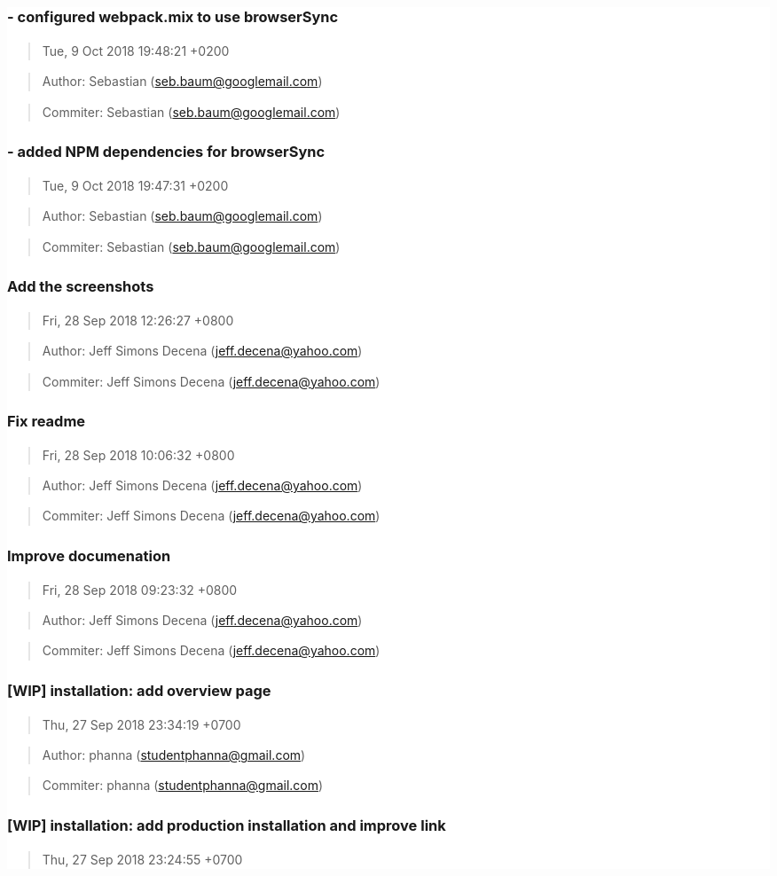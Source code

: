 


### - configured webpack.mix to use browserSync
>Tue, 9 Oct 2018 19:48:21 +0200

>Author: Sebastian (seb.baum@googlemail.com)

>Commiter: Sebastian (seb.baum@googlemail.com)




### - added NPM dependencies for browserSync
>Tue, 9 Oct 2018 19:47:31 +0200

>Author: Sebastian (seb.baum@googlemail.com)

>Commiter: Sebastian (seb.baum@googlemail.com)




### Add the screenshots
>Fri, 28 Sep 2018 12:26:27 +0800

>Author: Jeff Simons Decena (jeff.decena@yahoo.com)

>Commiter: Jeff Simons Decena (jeff.decena@yahoo.com)




### Fix readme
>Fri, 28 Sep 2018 10:06:32 +0800

>Author: Jeff Simons Decena (jeff.decena@yahoo.com)

>Commiter: Jeff Simons Decena (jeff.decena@yahoo.com)




### Improve documenation
>Fri, 28 Sep 2018 09:23:32 +0800

>Author: Jeff Simons Decena (jeff.decena@yahoo.com)

>Commiter: Jeff Simons Decena (jeff.decena@yahoo.com)




### [WIP] installation: add overview page
>Thu, 27 Sep 2018 23:34:19 +0700

>Author: phanna (studentphanna@gmail.com)

>Commiter: phanna (studentphanna@gmail.com)




### [WIP] installation: add production installation and improve link
>Thu, 27 Sep 2018 23:24:55 +0700
